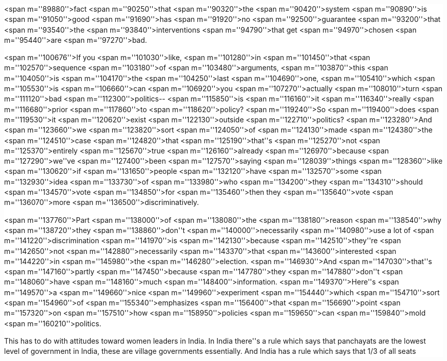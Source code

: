   <span m=''89880''>fact</span> <span m=''90250''>that</span> <span m=''90320''>the</span>
  <span m=''90420''>system</span> <span m=''90890''>is</span> <span m=''91050''>good</span>
  <span m=''91690''>has</span> <span m=''91920''>no</span> <span m=''92500''>guarantee</span>
  <span m=''93200''>that</span> <span m=''93540''>the</span> <span m=''93840''>interventions</span>
  <span m=''94790''>that get</span> <span m=''94970''>chosen</span> <span m=''95440''>are</span>
  <span m=''97270''>bad.</span> </p><p><span m=''100676''>If you</span> <span m=''101030''>like,</span>
  <span m=''101280''>in</span> <span m=''101450''>that</span> <span m=''102570''>sequence</span>
  <span m=''103180''>of</span> <span m=''103480''>arguments,</span> <span m=''103870''>this</span>
  <span m=''104050''>is</span> <span m=''104170''>the</span> <span m=''104250''>last</span>
  <span m=''104690''>one,</span> <span m=''105410''>which</span> <span m=''105530''>is</span>
  <span m=''106660''>can</span> <span m=''106920''>you</span> <span m=''107270''>actually</span>
  <span m=''108010''>turn</span> <span m=''111120''>bad</span> <span m=''112300''>politics--</span>
  <span m=''115850''>is</span> <span m=''116160''>it</span> <span m=''116340''>really</span>
  <span m=''116680''>prior</span> <span m=''117860''>to</span> <span m=''118620''>policy?</span>
  <span m=''119240''>So</span> <span m=''119400''>does</span> <span m=''119530''>it</span>
  <span m=''120620''>exist</span> <span m=''122130''>outside</span> <span m=''122710''>politics?</span>
  <span m=''123280''>And</span> <span m=''123660''>we</span> <span m=''123820''>sort</span>
  <span m=''124050''>of</span> <span m=''124130''>made</span> <span m=''124380''>the</span>
  <span m=''124510''>case</span> <span m=''124820''>that</span> <span m=''125190''>that''s</span>
  <span m=''125270''>not</span> <span m=''125370''>entirely</span> <span m=''125670''>true</span>
  <span m=''126160''>already</span> <span m=''126970''>because</span> <span m=''127290''>we''ve</span>
  <span m=''127400''>been</span> <span m=''127570''>saying</span> <span m=''128039''>things</span>
  <span m=''128360''>like</span> <span m=''130620''>if</span> <span m=''131650''>people</span>
  <span m=''132120''>have</span> <span m=''132570''>some</span> <span m=''132930''>idea</span>
  <span m=''133730''>of</span> <span m=''133980''>who</span> <span m=''134200''>they</span>
  <span m=''134310''>should</span> <span m=''134570''>vote</span> <span m=''134850''>for</span>
  <span m=''135460''>then they</span> <span m=''135640''>vote</span> <span m=''136070''>more</span>
  <span m=''136500''>discriminatively.</span> </p><p><span m=''137760''>Part</span>
  <span m=''138000''>of</span> <span m=''138080''>the</span> <span m=''138180''>reason</span>
  <span m=''138540''>why</span> <span m=''138720''>they</span> <span m=''138860''>don''t</span>
  <span m=''140000''>necessarily</span> <span m=''140980''>use a lot of</span> <span
  m=''141220''>discrimination</span> <span m=''141970''>is</span> <span m=''142130''>because</span>
  <span m=''142510''>they''re</span> <span m=''142650''>not</span> <span m=''142880''>necessarily</span>
  <span m=''143370''>that</span> <span m=''143600''>interested</span> <span m=''144220''>in</span>
  <span m=''145980''>the</span> <span m=''146280''>election.</span> <span m=''146930''>And</span>
  <span m=''147030''>that''s</span> <span m=''147160''>partly</span> <span m=''147450''>because</span>
  <span m=''147780''>they</span> <span m=''147880''>don''t</span> <span m=''148060''>have</span>
  <span m=''148160''>much</span> <span m=''148400''>information.</span> <span m=''149370''>Here''s</span>
  <span m=''149570''>a</span> <span m=''149660''>nice</span> <span m=''149960''>experiment</span>
  <span m=''154440''>which</span> <span m=''154710''>sort</span> <span m=''154960''>of</span>
  <span m=''155340''>emphasizes</span> <span m=''156400''>that</span> <span m=''156690''>point</span>
  <span m=''157320''>on</span> <span m=''157510''>how</span> <span m=''158950''>policies</span>
  <span m=''159650''>can</span> <span m=''159840''>mold</span> <span m=''160210''>politics.</span>
  </p><p><span m=''161380''>This</span> <span m=''163380''>has</span> <span m=''163570''>to</span>
  <span m=''163690''>do</span> <span m=''163880''>with</span> <span m=''166010''>attitudes</span>
  <span m=''166320''>toward</span> <span m=''166580''>women</span> <span m=''167050''>leaders</span>
  <span m=''167850''>in</span> <span m=''168080''>India.</span> <span m=''169680''>In</span>
  <span m=''170020''>India</span> <span m=''170290''>there''s a</span> <span m=''170390''>rule</span>
  <span m=''170730''>which</span> <span m=''170920''>says</span> <span m=''171350''>that</span>
  <span m=''171830''>panchayats</span> <span m=''172330''>are</span> <span m=''172430''>the</span>
  <span m=''172550''>lowest</span> <span m=''172950''>level</span> <span m=''173200''>of</span>
  <span m=''173330''>government</span> <span m=''173720''>in</span> <span m=''173840''>India,</span>
  <span m=''174250''>these</span> <span m=''174520''>are</span> <span m=''175160''>village</span>
  <span m=''175560''>governments</span> <span m=''176010''>essentially.</span> <span
  m=''177160''>And</span> <span m=''177760''>India</span> <span m=''178000''>has</span>
  <span m=''178100''>a</span> <span m=''178180''>rule</span> <span m=''178380''>which</span>
  <span m=''178660''>says</span> <span m=''179090''>that</span> <span m=''186950''>1/3</span>
  <span m=''187370''>of</span> <span m=''187790''>all</span> <span m=''188210''>seats</span>